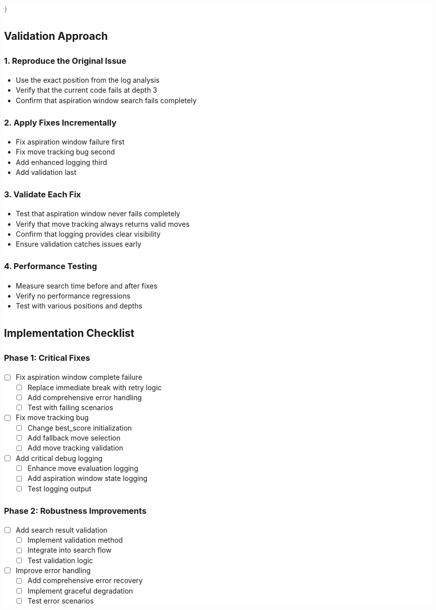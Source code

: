 ```rust
}
```

## Validation Approach

### 1. Reproduce the Original Issue
- Use the exact position from the log analysis
- Verify that the current code fails at depth 3
- Confirm that aspiration window search fails completely

### 2. Apply Fixes Incrementally
- Fix aspiration window failure first
- Fix move tracking bug second
- Add enhanced logging third
- Add validation last

### 3. Validate Each Fix
- Test that aspiration window never fails completely
- Verify that move tracking always returns valid moves
- Confirm that logging provides clear visibility
- Ensure validation catches issues early

### 4. Performance Testing
- Measure search time before and after fixes
- Verify no performance regressions
- Test with various positions and depths

## Implementation Checklist

### Phase 1: Critical Fixes
- [ ] Fix aspiration window complete failure
  - [ ] Replace immediate break with retry logic
  - [ ] Add comprehensive error handling
  - [ ] Test with failing scenarios
- [ ] Fix move tracking bug
  - [ ] Change best_score initialization
  - [ ] Add fallback move selection
  - [ ] Add move tracking validation
- [ ] Add critical debug logging
  - [ ] Enhance move evaluation logging
  - [ ] Add aspiration window state logging
  - [ ] Test logging output

### Phase 2: Robustness Improvements
- [ ] Add search result validation
  - [ ] Implement validation method
  - [ ] Integrate into search flow
  - [ ] Test validation logic
- [ ] Improve error handling
  - [ ] Add comprehensive error recovery
  - [ ] Implement graceful degradation
  - [ ] Test error scenarios
